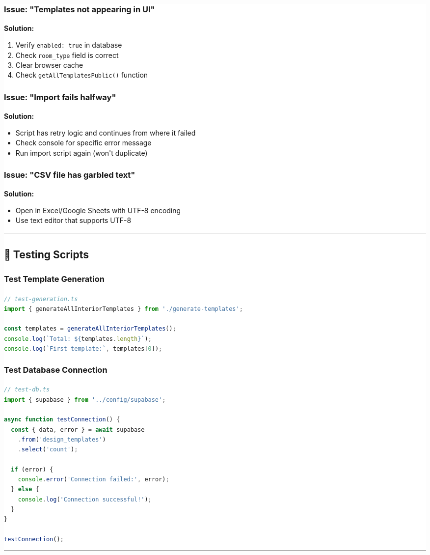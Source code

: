 ### Issue: "Templates not appearing in UI"
**Solution:**
1. Verify `enabled: true` in database
2. Check `room_type` field is correct
3. Clear browser cache
4. Check `getAllTemplatesPublic()` function

### Issue: "Import fails halfway"
**Solution:**
- Script has retry logic and continues from where it failed
- Check console for specific error message
- Run import script again (won't duplicate)

### Issue: "CSV file has garbled text"
**Solution:**
- Open in Excel/Google Sheets with UTF-8 encoding
- Use text editor that supports UTF-8

---

## 🧪 Testing Scripts

### Test Template Generation
```typescript
// test-generation.ts
import { generateAllInteriorTemplates } from './generate-templates';

const templates = generateAllInteriorTemplates();
console.log(`Total: ${templates.length}`);
console.log(`First template:`, templates[0]);
```

### Test Database Connection
```typescript
// test-db.ts
import { supabase } from '../config/supabase';

async function testConnection() {
  const { data, error } = await supabase
    .from('design_templates')
    .select('count');
  
  if (error) {
    console.error('Connection failed:', error);
  } else {
    console.log('Connection successful!');
  }
}

testConnection();
```

---
